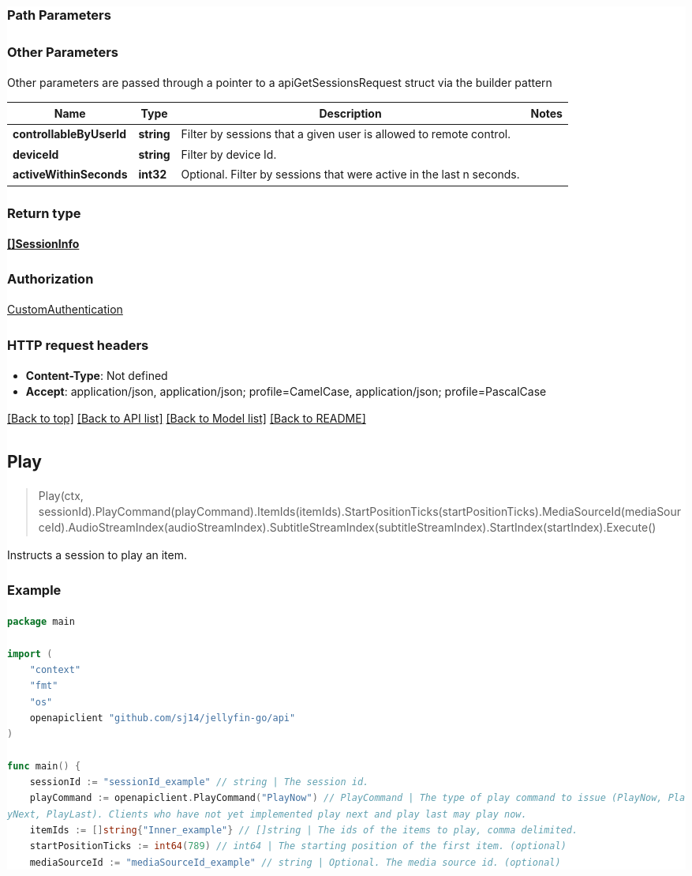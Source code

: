 ### Path Parameters



### Other Parameters

Other parameters are passed through a pointer to a apiGetSessionsRequest struct via the builder pattern


Name | Type | Description  | Notes
------------- | ------------- | ------------- | -------------
 **controllableByUserId** | **string** | Filter by sessions that a given user is allowed to remote control. | 
 **deviceId** | **string** | Filter by device Id. | 
 **activeWithinSeconds** | **int32** | Optional. Filter by sessions that were active in the last n seconds. | 

### Return type

[**[]SessionInfo**](SessionInfo.md)

### Authorization

[CustomAuthentication](../README.md#CustomAuthentication)

### HTTP request headers

- **Content-Type**: Not defined
- **Accept**: application/json, application/json; profile=CamelCase, application/json; profile=PascalCase

[[Back to top]](#) [[Back to API list]](../README.md#documentation-for-api-endpoints)
[[Back to Model list]](../README.md#documentation-for-models)
[[Back to README]](../README.md)


## Play

> Play(ctx, sessionId).PlayCommand(playCommand).ItemIds(itemIds).StartPositionTicks(startPositionTicks).MediaSourceId(mediaSourceId).AudioStreamIndex(audioStreamIndex).SubtitleStreamIndex(subtitleStreamIndex).StartIndex(startIndex).Execute()

Instructs a session to play an item.

### Example

```go
package main

import (
	"context"
	"fmt"
	"os"
	openapiclient "github.com/sj14/jellyfin-go/api"
)

func main() {
	sessionId := "sessionId_example" // string | The session id.
	playCommand := openapiclient.PlayCommand("PlayNow") // PlayCommand | The type of play command to issue (PlayNow, PlayNext, PlayLast). Clients who have not yet implemented play next and play last may play now.
	itemIds := []string{"Inner_example"} // []string | The ids of the items to play, comma delimited.
	startPositionTicks := int64(789) // int64 | The starting position of the first item. (optional)
	mediaSourceId := "mediaSourceId_example" // string | Optional. The media source id. (optional)
```